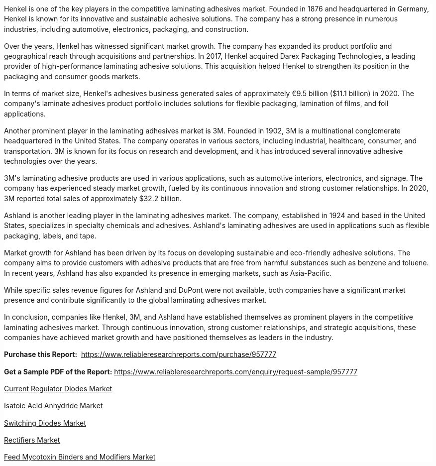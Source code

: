 <p><p>Henkel is one of the key players in the competitive laminating adhesives market. Founded in 1876 and headquartered in Germany, Henkel is known for its innovative and sustainable adhesive solutions. The company has a strong presence in numerous industries, including automotive, electronics, packaging, and construction.</p><p>Over the years, Henkel has witnessed significant market growth. The company has expanded its product portfolio and geographical reach through acquisitions and partnerships. In 2017, Henkel acquired Darex Packaging Technologies, a leading provider of high-performance laminating adhesive solutions. This acquisition helped Henkel to strengthen its position in the packaging and consumer goods markets.</p><p>In terms of market size, Henkel's adhesives business generated sales of approximately €9.5 billion ($11.1 billion) in 2020. The company's laminate adhesives product portfolio includes solutions for flexible packaging, lamination of films, and foil applications.</p><p>Another prominent player in the laminating adhesives market is 3M. Founded in 1902, 3M is a multinational conglomerate headquartered in the United States. The company operates in various sectors, including industrial, healthcare, consumer, and transportation. 3M is known for its focus on research and development, and it has introduced several innovative adhesive technologies over the years.</p><p>3M's laminating adhesive products are used in various applications, such as automotive interiors, electronics, and signage. The company has experienced steady market growth, fueled by its continuous innovation and strong customer relationships. In 2020, 3M reported total sales of approximately $32.2 billion.</p><p>Ashland is another leading player in the laminating adhesives market. The company, established in 1924 and based in the United States, specializes in specialty chemicals and adhesives. Ashland's laminating adhesives are used in applications such as flexible packaging, labels, and tape.</p><p>Market growth for Ashland has been driven by its focus on developing sustainable and eco-friendly adhesive solutions. The company aims to provide customers with adhesive products that are free from harmful substances such as benzene and toluene. In recent years, Ashland has also expanded its presence in emerging markets, such as Asia-Pacific.</p><p>While specific sales revenue figures for Ashland and DuPont were not available, both companies have a significant market presence and contribute significantly to the global laminating adhesives market.</p><p>In conclusion, companies like Henkel, 3M, and Ashland have established themselves as prominent players in the competitive laminating adhesives market. Through continuous innovation, strong customer relationships, and strategic acquisitions, these companies have achieved market growth and have positioned themselves as leaders in the industry.</p></p>
<p><strong>Purchase this Report:</strong>&nbsp;&nbsp;<a href="https://www.reliableresearchreports.com/purchase/957777">https://www.reliableresearchreports.com/purchase/957777</a></p>
<p></p>
<p><strong>Get a Sample PDF of the Report:</strong>&nbsp;<a href="https://www.reliableresearchreports.com/enquiry/request-sample/957777">https://www.reliableresearchreports.com/enquiry/request-sample/957777</a></p>
<p><p><a href="https://medium.com/@deannakling2927/current-regulator-diodes-market-furnishes-information-on-market-share-market-trends-and-market-87cd51fb836b">Current Regulator Diodes Market</a></p><p><a href="https://github.com/Chiragrp24/Market-Research-Report-List-1/blob/main/isatoic-acid-anhydride-market.md">Isatoic Acid Anhydride Market</a></p><p><a href="https://medium.com/@irwingibson727/switching-diodes-market-exploring-market-share-market-trends-and-future-growth-479cc92c4cdd">Switching Diodes Market</a></p><p><a href="https://medium.com/@caleighhane2777/rectifiers-market-report-reveals-the-latest-trends-and-growth-opportunities-of-this-market-60735d2743d3">Rectifiers Market</a></p><p><a href="https://github.com/YashRP12/Market-Research-Report-List-1/blob/main/feed-mycotoxin-binders-and-modifiers-market.md">Feed Mycotoxin Binders and Modifiers Market</a></p></p>